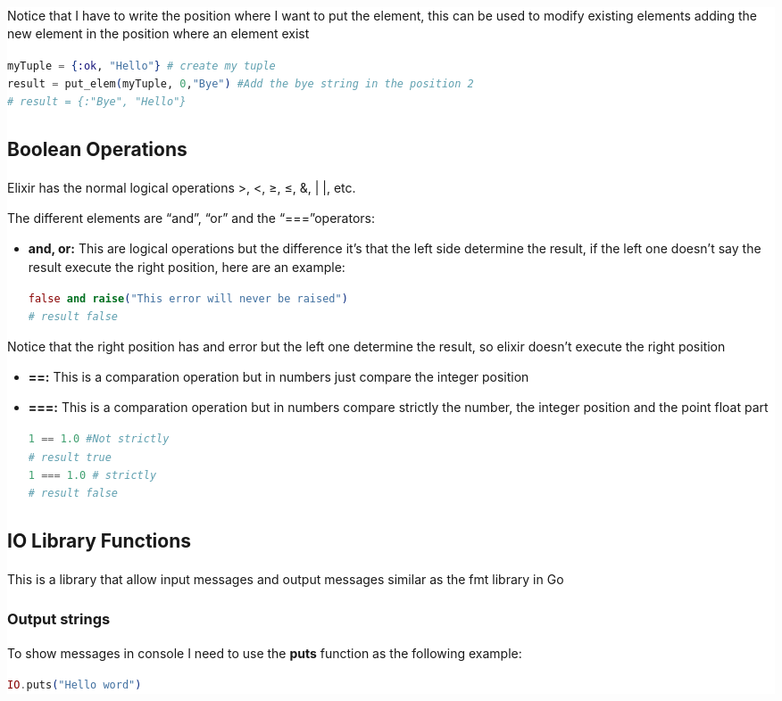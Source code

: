 Notice that I have to write the position where I want to put the element, this can be used to modify existing elements adding the new element in the position where an element exist

```elixir
myTuple = {:ok, "Hello"} # create my tuple 
result = put_elem(myTuple, 0,"Bye") #Add the bye string in the position 2
# result = {:"Bye", "Hello"}
```

## Boolean Operations

Elixir has the normal logical operations >, <, ≥, ≤, &, | |, etc.

The different elements are “and”, “or” and the “===”operators:

- **and, or:** This are logical operations but the difference it’s that the left side determine the result, if the left one doesn’t say the result execute the right position, here are an example:

  ```elixir
  false and raise("This error will never be raised")
  # result false
  ```

Notice that the right position has and error but the left one determine the result, so elixir doesn’t execute the right position

- **==:** This is a comparation operation but in numbers just compare the integer position

- **===:** This is a comparation operation but in numbers compare strictly the number, the integer position and the point float part

  ```elixir
  1 == 1.0 #Not strictly 
  # result true 
  1 === 1.0 # strictly 
  # result false
  ```

## IO Library Functions

This is a library that allow input messages and output messages similar as the fmt library in Go

### Output strings

To show messages in console I need to use the **puts** function as the following example:

```elixir
IO.puts("Hello word") 
```

